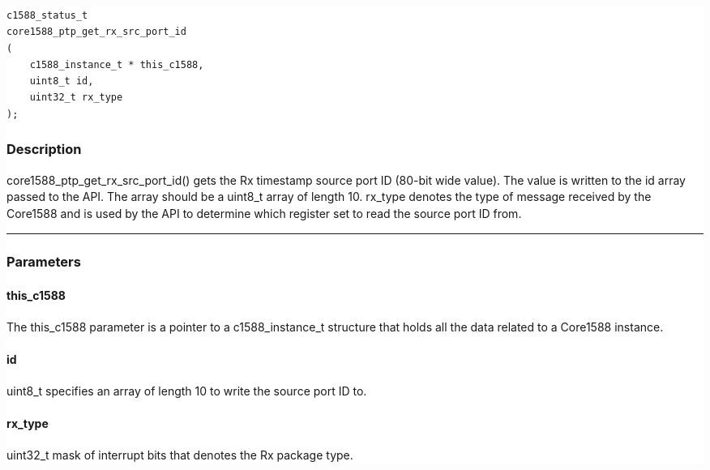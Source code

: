 <div id="Functions$core1588_ptp_get_rx_src_port_id$prototype" data-type="code">

    c1588_status_t
    core1588_ptp_get_rx_src_port_id
    (
        c1588_instance_t * this_c1588,
        uint8_t id,
        uint32_t rx_type
    );


</div>

<a name="description"></a>
### Description

<div id="Functions$core1588_ptp_get_rx_src_port_id$description" data-type="text">

core1588_ptp_get_rx_src_port_id() gets the Rx timestamp source port ID (80-bit
wide value). The value is written to the id array passed to the API. The array
should be a uint8_t array of length 10. rx_type denotes the type of message
received by the Core1588 and is used by the API to determine which register set
to read the source port ID from.

</div>


 --------------------------- 

<a name="parameters"></a>
### Parameters
#### this_c1588
<div id="Functions$core1588_ptp_get_rx_src_port_id$description$parameters$this_c1588" data-type="text" data-name="this_c1588">

The this_c1588 parameter is a pointer to a c1588_instance_t structure that holds
all the data related to a Core1588 instance.


</div>

#### id
<div id="Functions$core1588_ptp_get_rx_src_port_id$description$parameters$id" data-type="text" data-name="id">

uint8_t specifies an array of length 10 to write the source port ID to.


</div>

#### rx_type
<div id="Functions$core1588_ptp_get_rx_src_port_id$description$parameters$rx_type" data-type="text" data-name="rx_type">

uint32_t mask of interrupt bits that denotes the Rx package type.


</div>
